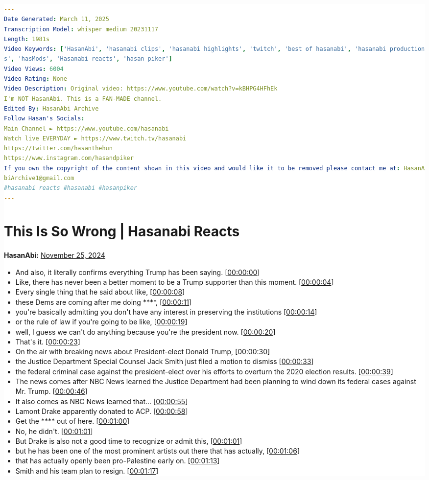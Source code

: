 ```yaml
---
Date Generated: March 11, 2025
Transcription Model: whisper medium 20231117
Length: 1981s
Video Keywords: ['HasanAbi', 'hasanabi clips', 'hasanabi highlights', 'twitch', 'best of hasanabi', 'hasanabi productions', 'hasMods', 'Hasanabi reacts', 'hasan piker']
Video Views: 6004
Video Rating: None
Video Description: Original video: https://www.youtube.com/watch?v=kBHPG4HFhEk
I'm NOT HasanAbi. This is a FAN-MADE channel.
Edited By: HasanAbi Archive
Follow Hasan's Socials: 
Main Channel ► https://www.youtube.com/hasanabi
Watch live EVERYDAY ► https://www.twitch.tv/hasanabi
https://twitter.com/hasanthehun 
https://www.instagram.com/hasandpiker
If you own the copyright of the content shown in this video and would like it to be removed please contact me at: HasanAbiArchive1@gmail.com
#hasanabi reacts #hasanabi #hasanpiker
---
```


# This Is So Wrong | Hasanabi Reacts
**HasanAbi:** [November 25, 2024](https://www.youtube.com/watch?v=WgR-ofs-qdw)
*  And also, it literally confirms everything Trump has been saying. [[00:00:00](https://www.youtube.com/watch?v=WgR-ofs-qdw&t=0.0s)]
*  Like, there has never been a better moment to be a Trump supporter than this moment. [[00:00:04](https://www.youtube.com/watch?v=WgR-ofs-qdw&t=4.8s)]
*  Every single thing that he said about like, [[00:00:08](https://www.youtube.com/watch?v=WgR-ofs-qdw&t=8.6s)]
*  these Dems are coming after me doing ****, [[00:00:11](https://www.youtube.com/watch?v=WgR-ofs-qdw&t=11.200000000000001s)]
*  you're basically admitting you don't have any interest in preserving the institutions [[00:00:14](https://www.youtube.com/watch?v=WgR-ofs-qdw&t=14.0s)]
*  or the rule of law if you're going to be like, [[00:00:19](https://www.youtube.com/watch?v=WgR-ofs-qdw&t=19.2s)]
*  well, I guess we can't do anything because you're the president now. [[00:00:20](https://www.youtube.com/watch?v=WgR-ofs-qdw&t=20.8s)]
*  That's it. [[00:00:23](https://www.youtube.com/watch?v=WgR-ofs-qdw&t=23.6s)]
*  On the air with breaking news about President-elect Donald Trump, [[00:00:30](https://www.youtube.com/watch?v=WgR-ofs-qdw&t=30.0s)]
*  the Justice Department Special Counsel Jack Smith just filed a motion to dismiss [[00:00:33](https://www.youtube.com/watch?v=WgR-ofs-qdw&t=33.4s)]
*  the federal criminal case against the president-elect over his efforts to overturn the 2020 election results. [[00:00:39](https://www.youtube.com/watch?v=WgR-ofs-qdw&t=39.2s)]
*  The news comes after NBC News learned the Justice Department had been planning to wind down its federal cases against Mr. Trump. [[00:00:46](https://www.youtube.com/watch?v=WgR-ofs-qdw&t=46.4s)]
*  It also comes as NBC News learned that... [[00:00:55](https://www.youtube.com/watch?v=WgR-ofs-qdw&t=55.0s)]
*  Lamont Drake apparently donated to ACP. [[00:00:58](https://www.youtube.com/watch?v=WgR-ofs-qdw&t=58.0s)]
*  Get the **** out of here. [[00:01:00](https://www.youtube.com/watch?v=WgR-ofs-qdw&t=60.0s)]
*  No, he didn't. [[00:01:01](https://www.youtube.com/watch?v=WgR-ofs-qdw&t=61.0s)]
*  But Drake is also not a good time to recognize or admit this, [[00:01:01](https://www.youtube.com/watch?v=WgR-ofs-qdw&t=61.8s)]
*  but he has been one of the most prominent artists out there that has actually, [[00:01:06](https://www.youtube.com/watch?v=WgR-ofs-qdw&t=66.8s)]
*  that has actually openly been pro-Palestine early on. [[00:01:13](https://www.youtube.com/watch?v=WgR-ofs-qdw&t=73.4s)]
*  Smith and his team plan to resign. [[00:01:17](https://www.youtube.com/watch?v=WgR-ofs-qdw&t=77.2s)]